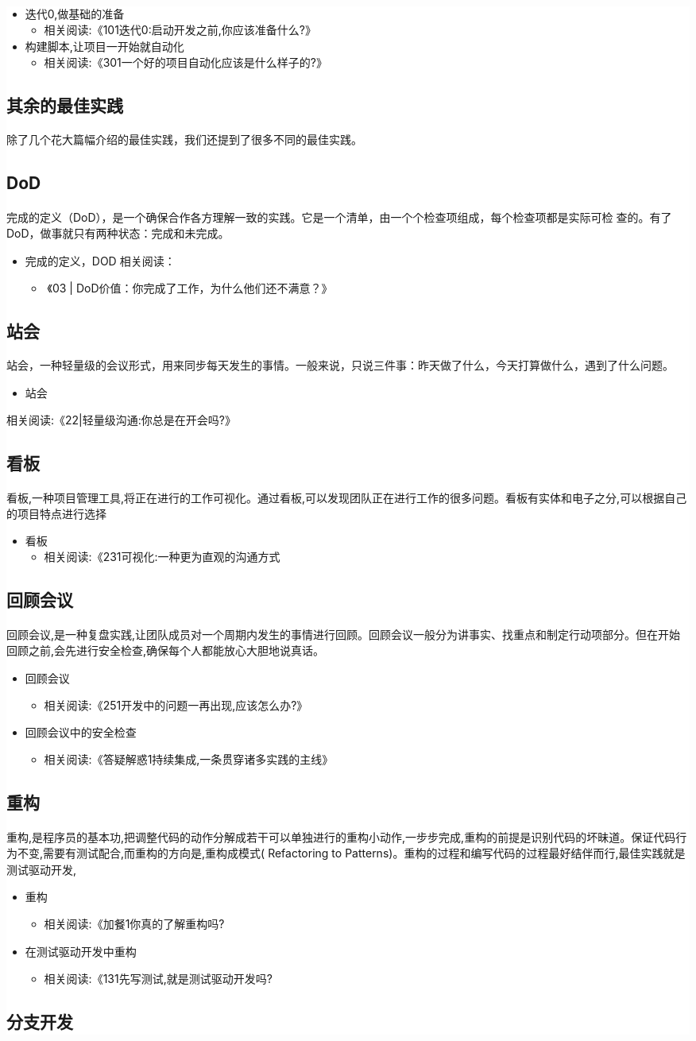- 迭代0,做基础的准备
	- 相关阅读:《101迭代0:启动开发之前,你应该准备什么?》
- 构建脚本,让项目一开始就自动化
	- 相关阅读:《301一个好的项目自动化应该是什么样子的?》

## 其余的最佳实践

 除了⼏个花⼤篇幅介绍的最佳实践，我们还提到了很多不同的最佳实践。

## DoD 

​		完成的定义（DoD），是⼀个确保合作各⽅理解⼀致的实践。它是⼀个清单，由⼀个个检查项组成，每个检查项都是实际可检 查的。有了 DoD，做事就只有两种状态：完成和未完成。 

- 完成的定义，DOD 相关阅读：

	- ​	《03 | DoD价值：你完成了⼯作，为什么他们还不满意？》

## 站会 

​		站会，⼀种轻量级的会议形式，⽤来同步每天发⽣的事情。⼀般来说，只说三件事：昨天做了什么，今天打算做什么，遇到了什么问题。

- 站会

相关阅读:《22|轻量级沟通:你总是在开会吗?》

## 看板

看板,一种项目管理工具,将正在进行的工作可视化。通过看板,可以发现团队正在进行工作的很多问题。看板有实体和电子之分,可以根据自己的项目特点进行选择

- 看板
	- 相关阅读:《231可视化:一种更为直观的沟通方式

## 回顾会议

​		回顾会议,是一种复盘实践,让团队成员对一个周期内发生的事情进行回顾。回顾会议一般分为讲事实、找重点和制定行动项部分。但在开始回顾之前,会先进行安全检查,确保每个人都能放心大胆地说真话。

- 回顾会议
	- 相关阅读:《251开发中的问题一再出现,应该怎么办?》

- 回顾会议中的安全检查
	- 相关阅读:《答疑解惑1持续集成,一条贯穿诸多实践的主线》

## 重构

​		重构,是程序员的基本功,把调整代码的动作分解成若干可以单独进行的重构小动作,一步步完成,重构的前提是识别代码的坏昧道。保证代码行为不变,需要有测试配合,而重构的方向是,重构成模式( Refactoring to Patterns)。重构的过程和编写代码的过程最好结伴而行,最佳实践就是测试驱动开发,

- 重构
	- 相关阅读:《加餐1你真的了解重构吗?

- 在测试驱动开发中重构
	- 相关阅读:《131先写测试,就是测试驱动开发吗?

## 分支开发
